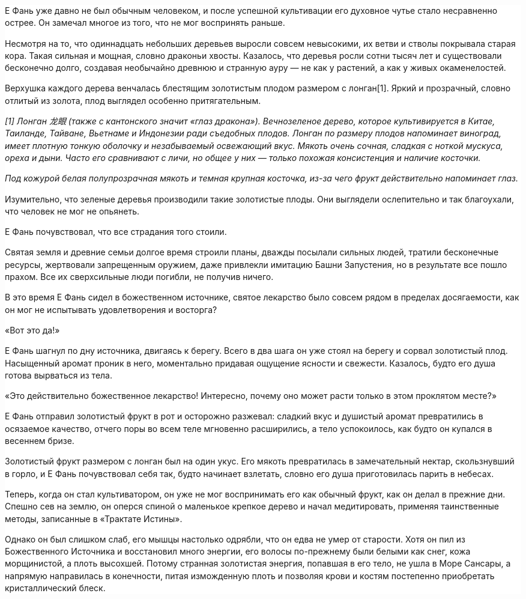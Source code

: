 Е Фань уже давно не был обычным человеком, и после успешной культивации его духовное чутье стало несравненно острее. Он замечал многое из того, что не мог воспринять раньше.

Несмотря на то, что одиннадцать небольших деревьев выросли совсем невысокими, их ветви и стволы покрывала старая кора. Такая сильная и мощная, словно драконьи хвосты. Казалось, что деревья росли сотни тысяч лет и существовали бесконечно долго, создавая необычайно древнюю и странную ауру — не как у растений, а как у живых окаменелостей.

Верхушка каждого дерева венчалась блестящим золотистым плодом размером с лонган[1]. Яркий и прозрачный, словно отлитый из золота, плод выглядел особенно притягательным.

<span style="font-style:italic">[1] Лонган </span><span style="font-style:italic">龙眼</span><span style="font-style:italic"> (также с кантонского значит «глаз дракона»). Вечнозеленое дерево, которое культивируется в Китае, Таиланде, Тайване, Вьетнаме и Индонезии ради съедобных плодов. Лонган по размеру плодов напоминает виноград, имеет плотную тонкую оболочку и незабываемый освежающий вкус. Мякоть очень сочная, сладкая с ноткой мускуса, ореха и дыни. Часто его сравнивают с личи, но общее у них </span><span style="font-style:italic">— </span><span style="font-style:italic">только похожая консистенция и наличие косточки.</span>

<span style="font-style:italic">Под кожурой белая полупрозрачная мякоть и темная крупная косточка, из-за чего фрукт действительно напоминает глаз.</span>

Изумительно, что зеленые деревья производили такие золотистые плоды. Они выглядели ослепительно и так благоухали, что человек не мог не опьянеть.

Е Фань почувствовал, что все страдания того стоили.

Святая земля и древние семьи долгое время строили планы, дважды посылали сильных людей, тратили бесконечные ресурсы, жертвовали запрещенным оружием, даже привлекли имитацию Башни Запустения, но в результате все пошло прахом. Все их сверхсильные люди погибли, не получив ничего.

В это время Е Фань сидел в божественном источнике, святое лекарство было совсем рядом в пределах досягаемости, как он мог не испытывать удовлетворения и восторга?

«Вот это да!»

Е Фань шагнул по дну источника, двигаясь к берегу. Всего в два шага он уже стоял на берегу и сорвал золотистый плод. Насыщенный аромат проник в него, моментально придавая ощущение ясности и свежести. Казалось, будто его душа готова вырваться из тела.

«Это действительно божественное лекарство! Интересно, почему оно может расти только в этом проклятом месте?»

Е Фань отправил золотистый фрукт в рот и осторожно разжевал: сладкий вкус и душистый аромат превратились в осязаемое качество, отчего поры во всем теле мгновенно расширились, а тело успокоилось, как будто он купался в весеннем бризе.

Золотистый фрукт размером с лонган был на один укус. Его мякоть превратилась в замечательный нектар, скользнувший в горло, и Е Фань почувствовал себя так, будто начинает взлетать, словно его душа приготовилась парить в небесах.

Теперь, когда он стал культиватором, он уже не мог воспринимать его как обычный фрукт, как он делал в прежние дни. Спешно сев на землю, он оперся спиной о маленькое крепкое дерево и начал медитировать, применяя таинственные методы, записанные в «Трактате Истины».

Однако он был слишком слаб, его мышцы настолько одрябли, что он едва не умер от старости. Хотя он пил из Божественного Источника и восстановил много энергии, его волосы по-прежнему были белыми как снег, кожа морщинистой, а плоть высохшей. Потому странная золотистая энергия, попавшая в его тело, не ушла в Море Сансары, а напрямую направилась в конечности, питая изможденную плоть и позволяя крови и костям постепенно приобретать кристаллический блеск.
